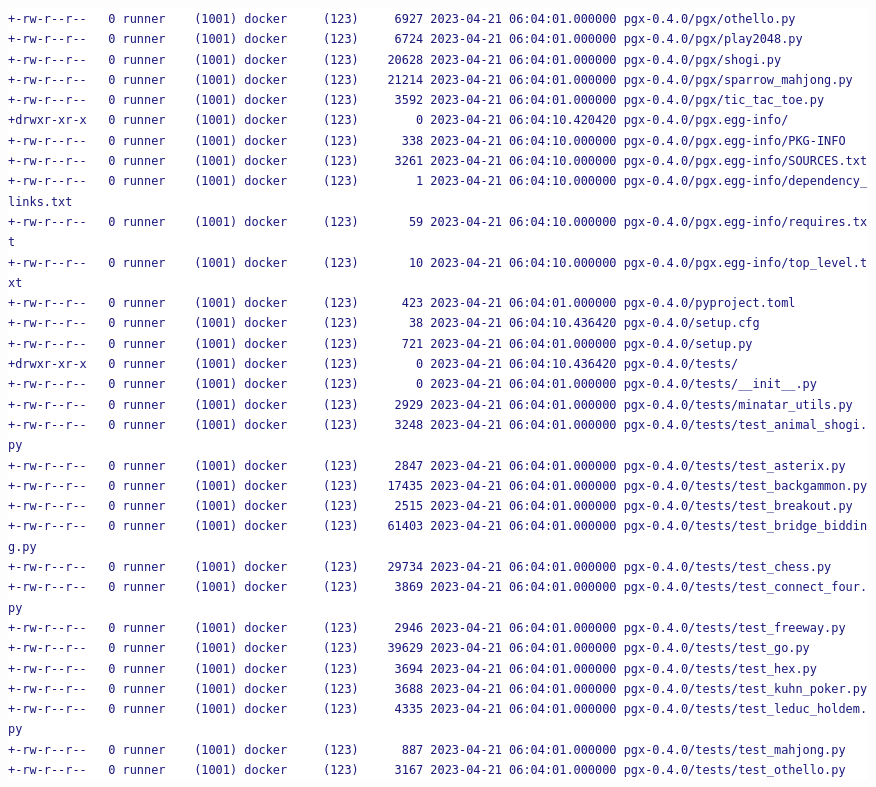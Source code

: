 ```diff
+-rw-r--r--   0 runner    (1001) docker     (123)     6927 2023-04-21 06:04:01.000000 pgx-0.4.0/pgx/othello.py
+-rw-r--r--   0 runner    (1001) docker     (123)     6724 2023-04-21 06:04:01.000000 pgx-0.4.0/pgx/play2048.py
+-rw-r--r--   0 runner    (1001) docker     (123)    20628 2023-04-21 06:04:01.000000 pgx-0.4.0/pgx/shogi.py
+-rw-r--r--   0 runner    (1001) docker     (123)    21214 2023-04-21 06:04:01.000000 pgx-0.4.0/pgx/sparrow_mahjong.py
+-rw-r--r--   0 runner    (1001) docker     (123)     3592 2023-04-21 06:04:01.000000 pgx-0.4.0/pgx/tic_tac_toe.py
+drwxr-xr-x   0 runner    (1001) docker     (123)        0 2023-04-21 06:04:10.420420 pgx-0.4.0/pgx.egg-info/
+-rw-r--r--   0 runner    (1001) docker     (123)      338 2023-04-21 06:04:10.000000 pgx-0.4.0/pgx.egg-info/PKG-INFO
+-rw-r--r--   0 runner    (1001) docker     (123)     3261 2023-04-21 06:04:10.000000 pgx-0.4.0/pgx.egg-info/SOURCES.txt
+-rw-r--r--   0 runner    (1001) docker     (123)        1 2023-04-21 06:04:10.000000 pgx-0.4.0/pgx.egg-info/dependency_links.txt
+-rw-r--r--   0 runner    (1001) docker     (123)       59 2023-04-21 06:04:10.000000 pgx-0.4.0/pgx.egg-info/requires.txt
+-rw-r--r--   0 runner    (1001) docker     (123)       10 2023-04-21 06:04:10.000000 pgx-0.4.0/pgx.egg-info/top_level.txt
+-rw-r--r--   0 runner    (1001) docker     (123)      423 2023-04-21 06:04:01.000000 pgx-0.4.0/pyproject.toml
+-rw-r--r--   0 runner    (1001) docker     (123)       38 2023-04-21 06:04:10.436420 pgx-0.4.0/setup.cfg
+-rw-r--r--   0 runner    (1001) docker     (123)      721 2023-04-21 06:04:01.000000 pgx-0.4.0/setup.py
+drwxr-xr-x   0 runner    (1001) docker     (123)        0 2023-04-21 06:04:10.436420 pgx-0.4.0/tests/
+-rw-r--r--   0 runner    (1001) docker     (123)        0 2023-04-21 06:04:01.000000 pgx-0.4.0/tests/__init__.py
+-rw-r--r--   0 runner    (1001) docker     (123)     2929 2023-04-21 06:04:01.000000 pgx-0.4.0/tests/minatar_utils.py
+-rw-r--r--   0 runner    (1001) docker     (123)     3248 2023-04-21 06:04:01.000000 pgx-0.4.0/tests/test_animal_shogi.py
+-rw-r--r--   0 runner    (1001) docker     (123)     2847 2023-04-21 06:04:01.000000 pgx-0.4.0/tests/test_asterix.py
+-rw-r--r--   0 runner    (1001) docker     (123)    17435 2023-04-21 06:04:01.000000 pgx-0.4.0/tests/test_backgammon.py
+-rw-r--r--   0 runner    (1001) docker     (123)     2515 2023-04-21 06:04:01.000000 pgx-0.4.0/tests/test_breakout.py
+-rw-r--r--   0 runner    (1001) docker     (123)    61403 2023-04-21 06:04:01.000000 pgx-0.4.0/tests/test_bridge_bidding.py
+-rw-r--r--   0 runner    (1001) docker     (123)    29734 2023-04-21 06:04:01.000000 pgx-0.4.0/tests/test_chess.py
+-rw-r--r--   0 runner    (1001) docker     (123)     3869 2023-04-21 06:04:01.000000 pgx-0.4.0/tests/test_connect_four.py
+-rw-r--r--   0 runner    (1001) docker     (123)     2946 2023-04-21 06:04:01.000000 pgx-0.4.0/tests/test_freeway.py
+-rw-r--r--   0 runner    (1001) docker     (123)    39629 2023-04-21 06:04:01.000000 pgx-0.4.0/tests/test_go.py
+-rw-r--r--   0 runner    (1001) docker     (123)     3694 2023-04-21 06:04:01.000000 pgx-0.4.0/tests/test_hex.py
+-rw-r--r--   0 runner    (1001) docker     (123)     3688 2023-04-21 06:04:01.000000 pgx-0.4.0/tests/test_kuhn_poker.py
+-rw-r--r--   0 runner    (1001) docker     (123)     4335 2023-04-21 06:04:01.000000 pgx-0.4.0/tests/test_leduc_holdem.py
+-rw-r--r--   0 runner    (1001) docker     (123)      887 2023-04-21 06:04:01.000000 pgx-0.4.0/tests/test_mahjong.py
+-rw-r--r--   0 runner    (1001) docker     (123)     3167 2023-04-21 06:04:01.000000 pgx-0.4.0/tests/test_othello.py
```